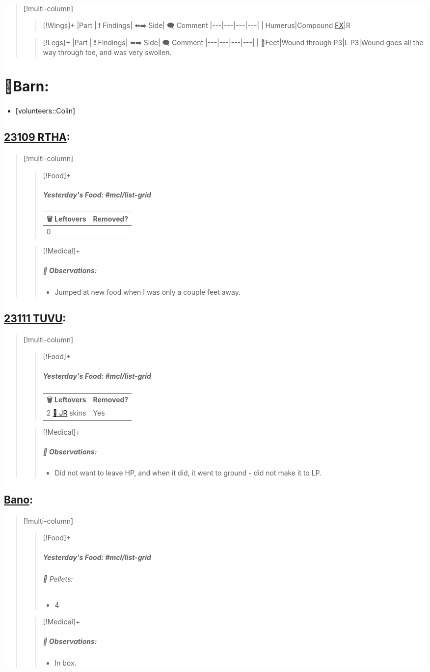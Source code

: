 > [!multi-column]
>> [!Wings]+
>> |Part | ❗ Findings| ⬅️➡️ Side| 🗨️ Comment
>> |---|---|---|---|
>>| Humerus|Compound [FX](../Admin/Codes/Fracture.md)|R
>
>> [!Legs]+
>> |Part | ❗ Findings| ⬅️➡️ Side| 🗨️ Comment
>> |---|---|---|---|
>>| 🐾Feet|Wound through P3|L P3|Wound goes all the way through toe, and was very swollen.

# 🏡Barn:
- [volunteers::Colin]

## [23109 RTHA](../RARE%20Birds/23109%20RTHA.md):
> [!multi-column]
>
>> [!Food]+
>> ##### Yesterday's Food: #mcl/list-grid
>> |🗑️ Leftovers| Removed?
>> |---|---|
>>|0|
>>
>
>> [!Medical]+
>> ##### 🔭 Observations:
>> - Jumped at new food when I was only a couple feet away.

## [23111 TUVU](../RARE%20Birds/23111%20TUVU.md):
> [!multi-column]
>
>> [!Food]+
>> ##### Yesterday's Food: #mcl/list-grid
>> |🗑️ Leftovers| Removed?
>> |---|---|
>>|2 [🐀 JR](../Admin/Codes/Food/Jumbo%20Rat.md) skins|Yes
>>
>
>> [!Medical]+
>> ##### 🔭 Observations:
>> - Did not want to leave HP, and when it did, it went to ground - did not make it to LP.

## [Bano](../RARE%20Birds/Ed%20Birds/Bano.md):
> [!multi-column]
>
>> [!Food]+
>> ##### Yesterday's Food: #mcl/list-grid
>>###### 💩 Pellets:
>>- 4
>
>> [!Medical]+
>> ##### 🔭 Observations:
>> - In box.
